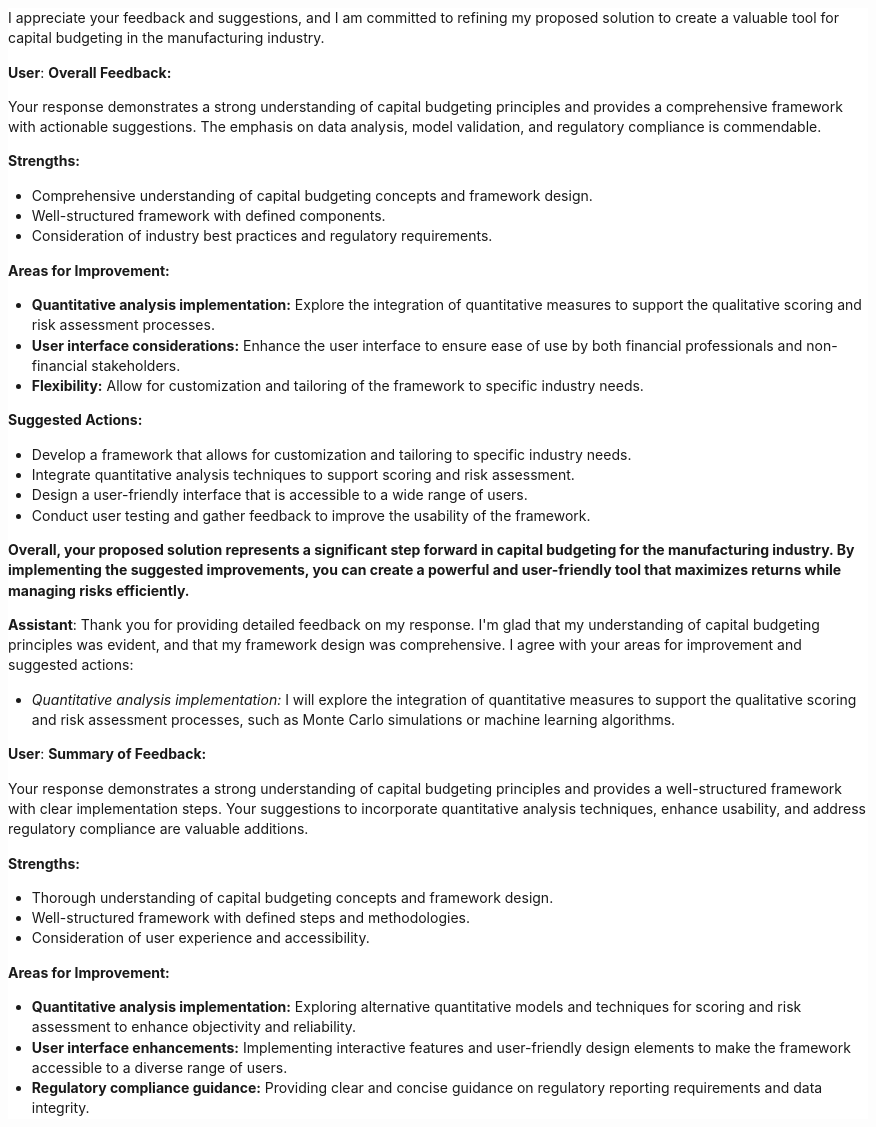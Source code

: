 I appreciate your feedback and suggestions, and I am committed to refining my proposed solution to create a valuable tool for capital budgeting in the manufacturing industry.

**User**: **Overall Feedback:**

Your response demonstrates a strong understanding of capital budgeting principles and provides a comprehensive framework with actionable suggestions. The emphasis on data analysis, model validation, and regulatory compliance is commendable.

**Strengths:**

* Comprehensive understanding of capital budgeting concepts and framework design.
* Well-structured framework with defined components.
* Consideration of industry best practices and regulatory requirements.

**Areas for Improvement:**

* **Quantitative analysis implementation:** Explore the integration of quantitative measures to support the qualitative scoring and risk assessment processes.
* **User interface considerations:** Enhance the user interface to ensure ease of use by both financial professionals and non-financial stakeholders.
* **Flexibility:** Allow for customization and tailoring of the framework to specific industry needs.

**Suggested Actions:**

* Develop a framework that allows for customization and tailoring to specific industry needs.
* Integrate quantitative analysis techniques to support scoring and risk assessment.
* Design a user-friendly interface that is accessible to a wide range of users.
* Conduct user testing and gather feedback to improve the usability of the framework.

**Overall, your proposed solution represents a significant step forward in capital budgeting for the manufacturing industry. By implementing the suggested improvements, you can create a powerful and user-friendly tool that maximizes returns while managing risks efficiently.**

**Assistant**: Thank you for providing detailed feedback on my response. I'm glad that my understanding of capital budgeting principles was evident, and that my framework design was comprehensive.
I agree with your areas for improvement and suggested actions:

* *Quantitative analysis implementation:* I will explore the integration of quantitative measures to support the qualitative scoring and risk assessment processes, such as Monte Carlo simulations or machine learning algorithms.

**User**: **Summary of Feedback:**

Your response demonstrates a strong understanding of capital budgeting principles and provides a well-structured framework with clear implementation steps. Your suggestions to incorporate quantitative analysis techniques, enhance usability, and address regulatory compliance are valuable additions.

**Strengths:**

* Thorough understanding of capital budgeting concepts and framework design.
* Well-structured framework with defined steps and methodologies.
* Consideration of user experience and accessibility.

**Areas for Improvement:**

* **Quantitative analysis implementation:** Exploring alternative quantitative models and techniques for scoring and risk assessment to enhance objectivity and reliability.
* **User interface enhancements:** Implementing interactive features and user-friendly design elements to make the framework accessible to a diverse range of users.
* **Regulatory compliance guidance:** Providing clear and concise guidance on regulatory reporting requirements and data integrity.
